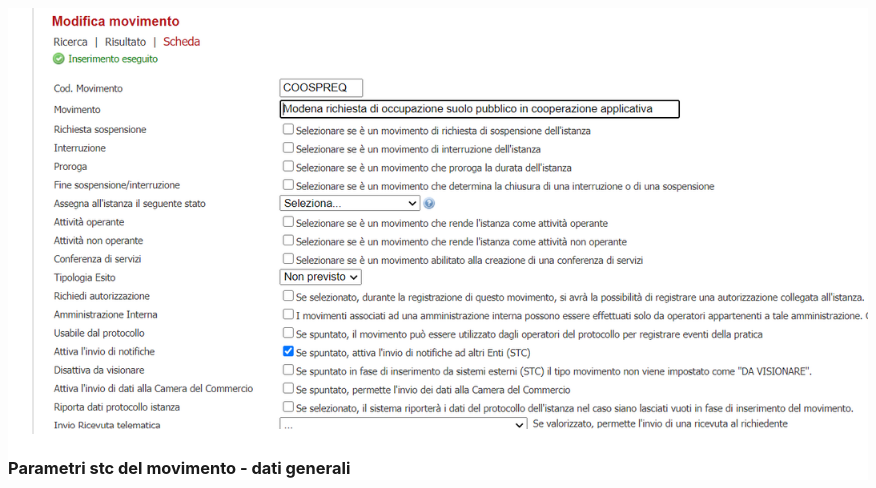 >![Configurazione nuovo movimento](./immagini/ordinanze-back-movimento-nuova-occupazione.png)

### Parametri stc del movimento - dati generali